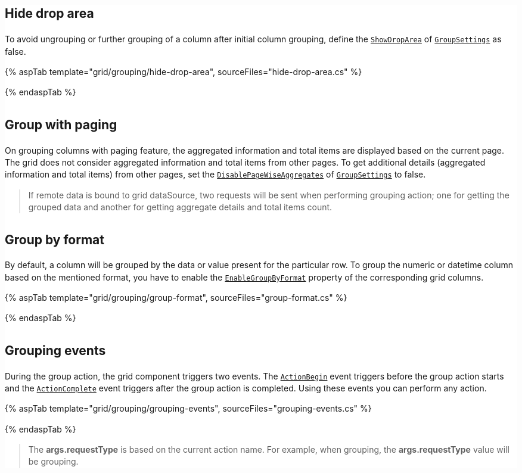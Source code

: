 ## Hide drop area

To avoid ungrouping or further grouping of a column after initial column
grouping, define the [`ShowDropArea`](https://help.syncfusion.com/cr/aspnetcore-js2/Syncfusion.EJ2.Grids.GridGroupSettings.html#Syncfusion_EJ2_Grids_GridGroupSettings_ShowDropArea) of [`GroupSettings`](https://help.syncfusion.com/cr/aspnetcore-js2/Syncfusion.EJ2.Grids.GridGroupSettings.html) as false.

{% aspTab template="grid/grouping/hide-drop-area", sourceFiles="hide-drop-area.cs" %}

{% endaspTab %}

## Group with paging

On grouping columns with paging feature, the aggregated information and total items are displayed based on the current page. The grid does not consider aggregated information and total items from other pages. To get additional details (aggregated information and total items) from other pages, set the [`DisablePageWiseAggregates`](https://help.syncfusion.com/cr/aspnetcore-js2/Syncfusion.EJ2.Grids.GridGroupSettings.html#Syncfusion_EJ2_Grids_GridGroupSettings_DisablePageWiseAggregates) of [`GroupSettings`](https://help.syncfusion.com/cr/aspnetcore-js2/Syncfusion.EJ2.Grids.GridGroupSettings.html) to false.

> If remote data is bound to grid dataSource, two requests will be sent when performing grouping action; one for getting the grouped data and another for getting aggregate details and total items count.

## Group by format

By default, a column will be grouped by the data or value present for the particular row. To group the numeric
or datetime column based on the mentioned format, you have to enable the
[`EnableGroupByFormat`](https://help.syncfusion.com/cr/aspnetcore-js2/Syncfusion.EJ2.Grids.GridColumn.html#Syncfusion_EJ2_Grids_GridColumn_EnableGroupByFormat) property of the corresponding
grid columns.

{% aspTab template="grid/grouping/group-format", sourceFiles="group-format.cs" %}

{% endaspTab %}

## Grouping events

During the group action, the grid component triggers two events. The [`ActionBegin`](https://help.syncfusion.com/cr/aspnetcore-js2/Syncfusion.EJ2.Grids.Grid.html#Syncfusion_EJ2_Grids_Grid_ActionBegin) event
triggers before the group action starts and the [`ActionComplete`](https://help.syncfusion.com/cr/aspnetcore-js2/Syncfusion.EJ2.Grids.Grid.html#Syncfusion_EJ2_Grids_Grid_ActionComplete) event triggers after the group action is completed. Using these events you can perform any action.

{% aspTab template="grid/grouping/grouping-events", sourceFiles="grouping-events.cs" %}

{% endaspTab %}

> The **args.requestType** is based on the current action name. For example, when grouping, the **args.requestType** value will be grouping.
